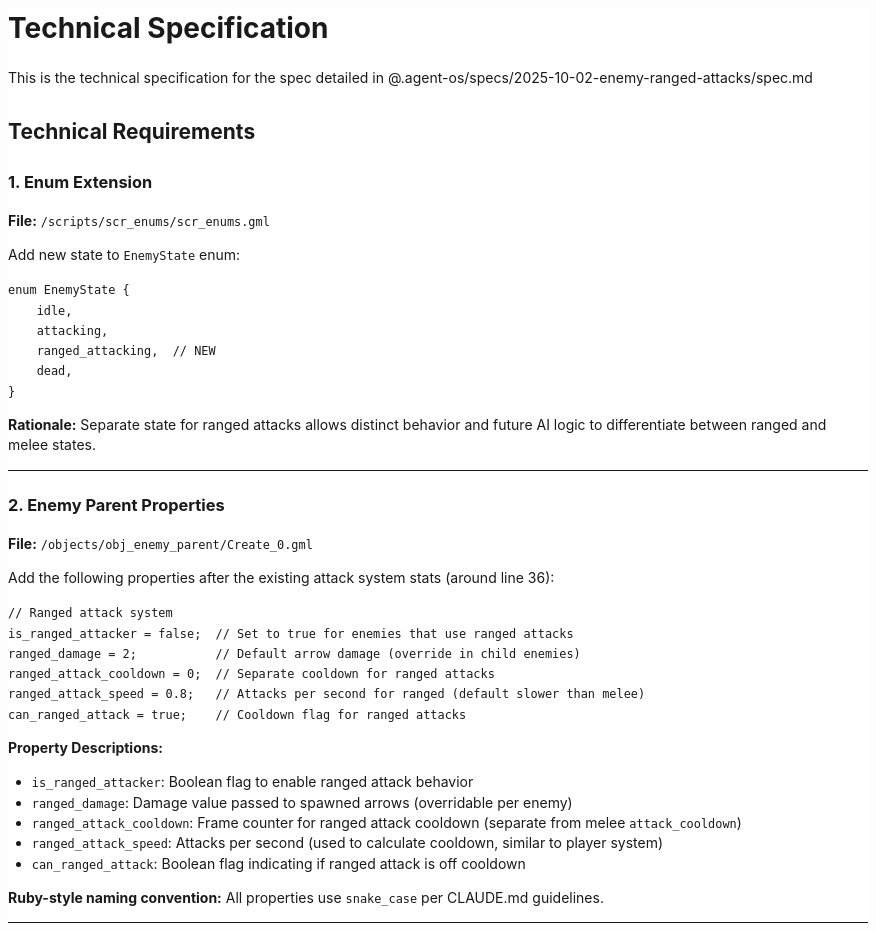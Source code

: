 # Technical Specification

This is the technical specification for the spec detailed in @.agent-os/specs/2025-10-02-enemy-ranged-attacks/spec.md

## Technical Requirements

### 1. Enum Extension

**File:** `/scripts/scr_enums/scr_enums.gml`

Add new state to `EnemyState` enum:

```gml
enum EnemyState {
    idle,
    attacking,
    ranged_attacking,  // NEW
    dead,
}
```

**Rationale:** Separate state for ranged attacks allows distinct behavior and future AI logic to differentiate between ranged and melee states.

---

### 2. Enemy Parent Properties

**File:** `/objects/obj_enemy_parent/Create_0.gml`

Add the following properties after the existing attack system stats (around line 36):

```gml
// Ranged attack system
is_ranged_attacker = false;  // Set to true for enemies that use ranged attacks
ranged_damage = 2;           // Default arrow damage (override in child enemies)
ranged_attack_cooldown = 0;  // Separate cooldown for ranged attacks
ranged_attack_speed = 0.8;   // Attacks per second for ranged (default slower than melee)
can_ranged_attack = true;    // Cooldown flag for ranged attacks
```

**Property Descriptions:**

- `is_ranged_attacker`: Boolean flag to enable ranged attack behavior
- `ranged_damage`: Damage value passed to spawned arrows (overridable per enemy)
- `ranged_attack_cooldown`: Frame counter for ranged attack cooldown (separate from melee `attack_cooldown`)
- `ranged_attack_speed`: Attacks per second (used to calculate cooldown, similar to player system)
- `can_ranged_attack`: Boolean flag indicating if ranged attack is off cooldown

**Ruby-style naming convention:** All properties use `snake_case` per CLAUDE.md guidelines.

---
